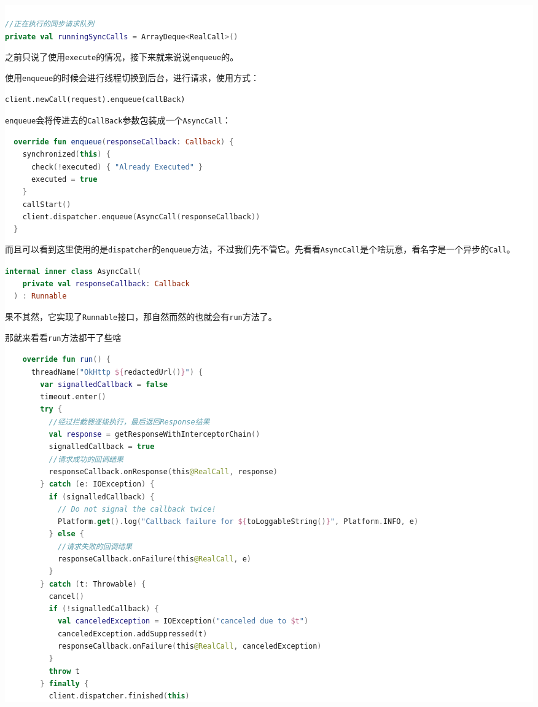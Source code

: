 ```kotlin

//正在执行的同步请求队列
private val runningSyncCalls = ArrayDeque<RealCall>()
```



之前只说了使用`execute`的情况，接下来就来说说`enqueue`的。

使用`enqueue`的时候会进行线程切换到后台，进行请求，使用方式：

`client.newCall(request).enqueue(callBack)`



`enqueue`会将传进去的`CallBack`参数包装成一个`AsyncCall`：

```kotlin
  override fun enqueue(responseCallback: Callback) {
    synchronized(this) {
      check(!executed) { "Already Executed" }
      executed = true
    }
    callStart()
    client.dispatcher.enqueue(AsyncCall(responseCallback))
  }
```

而且可以看到这里使用的是`dispatcher`的`enqueue`方法，不过我们先不管它。先看看`AsyncCall`是个啥玩意，看名字是一个异步的`Call`。

```kotlin
internal inner class AsyncCall(
    private val responseCallback: Callback
  ) : Runnable
```

果不其然，它实现了`Runnable`接口，那自然而然的也就会有`run`方法了。



那就来看看`run`方法都干了些啥

```kotlin
    override fun run() {
      threadName("OkHttp ${redactedUrl()}") {
        var signalledCallback = false
        timeout.enter()
        try {
          //经过拦截器逐级执行，最后返回Response结果
          val response = getResponseWithInterceptorChain()
          signalledCallback = true
          //请求成功的回调结果
          responseCallback.onResponse(this@RealCall, response)
        } catch (e: IOException) {
          if (signalledCallback) {
            // Do not signal the callback twice!
            Platform.get().log("Callback failure for ${toLoggableString()}", Platform.INFO, e)
          } else {
            //请求失败的回调结果
            responseCallback.onFailure(this@RealCall, e)
          }
        } catch (t: Throwable) {
          cancel()
          if (!signalledCallback) {
            val canceledException = IOException("canceled due to $t")
            canceledException.addSuppressed(t)
            responseCallback.onFailure(this@RealCall, canceledException)
          }
          throw t
        } finally {
          client.dispatcher.finished(this)
```
